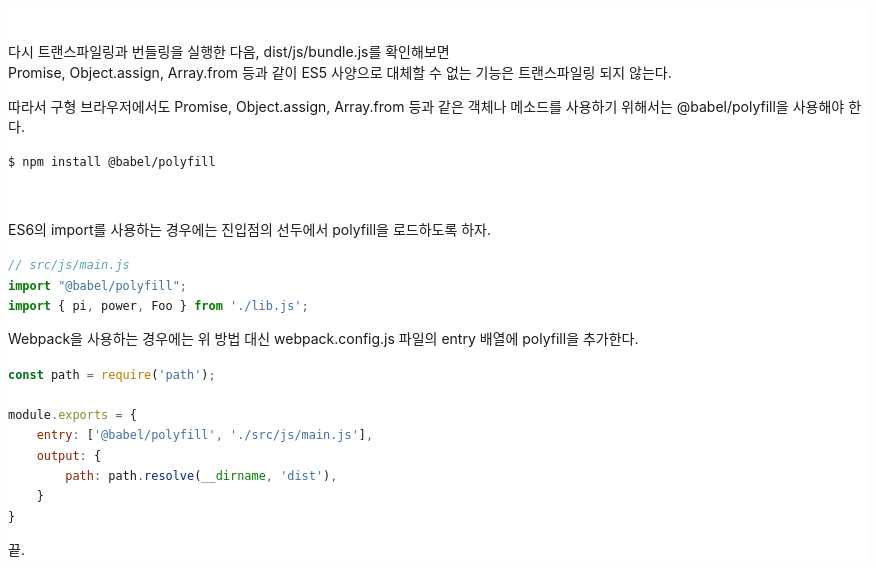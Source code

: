 <br>

다시 트랜스파일링과 번들링을 실행한 다음, dist/js/bundle.js를 확인해보면   
Promise, Object.assign, Array.from 등과 같이 ES5 사양으로 대체할 수 없는 기능은 트랜스파일링 되지 않는다.  

따라서 구형 브라우저에서도 Promise, Object.assign, Array.from 등과 같은 객체나 메소드를 사용하기 위해서는 @babel/polyfill을 사용해야 한다.

``` bash
$ npm install @babel/polyfill
```

<br>

ES6의 import를 사용하는 경우에는 진입점의 선두에서 polyfill을 로드하도록 하자.

``` js
// src/js/main.js
import "@babel/polyfill";
import { pi, power, Foo } from './lib.js';
```

Webpack을 사용하는 경우에는 위 방법 대신 webpack.config.js 파일의 entry 배열에 polyfill을 추가한다.  

``` js
const path = require('path');

module.exports = {
    entry: ['@babel/polyfill', './src/js/main.js'],
    output: {
        path: path.resolve(__dirname, 'dist'),
    }
}
```


끝.

